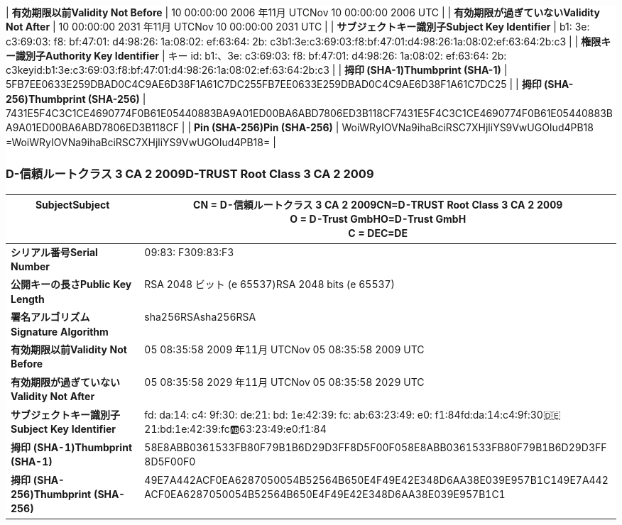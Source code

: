 | <span data-ttu-id="83321-265">**有効期限以前**</span><span class="sxs-lookup"><span data-stu-id="83321-265">**Validity Not Before**</span></span> | <span data-ttu-id="83321-266">10 00:00:00 2006 年11月 UTC</span><span class="sxs-lookup"><span data-stu-id="83321-266">Nov 10 00:00:00 2006 UTC</span></span> |
| <span data-ttu-id="83321-267">**有効期限が過ぎていない**</span><span class="sxs-lookup"><span data-stu-id="83321-267">**Validity Not After**</span></span> | <span data-ttu-id="83321-268">10 00:00:00 2031 年11月 UTC</span><span class="sxs-lookup"><span data-stu-id="83321-268">Nov 10 00:00:00 2031 UTC</span></span> |
| <span data-ttu-id="83321-269">**サブジェクトキー識別子**</span><span class="sxs-lookup"><span data-stu-id="83321-269">**Subject Key Identifier**</span></span> | <span data-ttu-id="83321-270">b1: 3e: c3:69:03: f8: bf:47:01: d4:98:26: 1a:08:02: ef:63:64: 2b: c3</span><span class="sxs-lookup"><span data-stu-id="83321-270">b1:3e:c3:69:03:f8:bf:47:01:d4:98:26:1a:08:02:ef:63:64:2b:c3</span></span> |
| <span data-ttu-id="83321-271">**権限キー識別子**</span><span class="sxs-lookup"><span data-stu-id="83321-271">**Authority Key Identifier**</span></span> | <span data-ttu-id="83321-272">キー id: b1:、3e: c3:69:03: f8: bf:47:01: d4:98:26: 1a:08:02: ef:63:64: 2b: c3</span><span class="sxs-lookup"><span data-stu-id="83321-272">keyid:b1:3e:c3:69:03:f8:bf:47:01:d4:98:26:1a:08:02:ef:63:64:2b:c3</span></span> |
| <span data-ttu-id="83321-273">**拇印 (SHA-1)**</span><span class="sxs-lookup"><span data-stu-id="83321-273">**Thumbprint (SHA-1)**</span></span> | <span data-ttu-id="83321-274">5FB7EE0633E259DBAD0C4C9AE6D38F1A61C7DC25</span><span class="sxs-lookup"><span data-stu-id="83321-274">5FB7EE0633E259DBAD0C4C9AE6D38F1A61C7DC25</span></span> |
| <span data-ttu-id="83321-275">**拇印 (SHA-256)**</span><span class="sxs-lookup"><span data-stu-id="83321-275">**Thumbprint (SHA-256)**</span></span> | <span data-ttu-id="83321-276">7431E5F4C3C1CE4690774F0B61E05440883BA9A01ED00BA6ABD7806ED3B118CF</span><span class="sxs-lookup"><span data-stu-id="83321-276">7431E5F4C3C1CE4690774F0B61E05440883BA9A01ED00BA6ABD7806ED3B118CF</span></span> |
| <span data-ttu-id="83321-277">**Pin (SHA-256)**</span><span class="sxs-lookup"><span data-stu-id="83321-277">**Pin (SHA-256)**</span></span> | <span data-ttu-id="83321-278">WoiWRyIOVNa9ihaBciRSC7XHjliYS9VwUGOIud4PB18 =</span><span class="sxs-lookup"><span data-stu-id="83321-278">WoiWRyIOVNa9ihaBciRSC7XHjliYS9VwUGOIud4PB18=</span></span> |

### <a name="d-trust-root-class-3-ca-2-2009"></a><span data-ttu-id="83321-279">**D-信頼ルートクラス 3 CA 2 2009**</span><span class="sxs-lookup"><span data-stu-id="83321-279">**D-TRUST Root Class 3 CA 2 2009**</span></span>

| <span data-ttu-id="83321-280">**Subject**</span><span class="sxs-lookup"><span data-stu-id="83321-280">**Subject**</span></span> | <span data-ttu-id="83321-281">CN = D-信頼ルートクラス 3 CA 2 2009</span><span class="sxs-lookup"><span data-stu-id="83321-281">CN=D-TRUST Root Class 3 CA 2 2009</span></span><br><span data-ttu-id="83321-282">O = D-Trust GmbH</span><span class="sxs-lookup"><span data-stu-id="83321-282">O=D-Trust GmbH</span></span><br><span data-ttu-id="83321-283">C = DE</span><span class="sxs-lookup"><span data-stu-id="83321-283">C=DE</span></span> |
| --- | --- |
| <span data-ttu-id="83321-284">**シリアル番号**</span><span class="sxs-lookup"><span data-stu-id="83321-284">**Serial Number**</span></span> | <span data-ttu-id="83321-285">09:83: F3</span><span class="sxs-lookup"><span data-stu-id="83321-285">09:83:F3</span></span> |
| <span data-ttu-id="83321-286">**公開キーの長さ**</span><span class="sxs-lookup"><span data-stu-id="83321-286">**Public Key Length**</span></span> | <span data-ttu-id="83321-287">RSA 2048 ビット (e 65537)</span><span class="sxs-lookup"><span data-stu-id="83321-287">RSA 2048 bits (e 65537)</span></span> |
| <span data-ttu-id="83321-288">**署名アルゴリズム**</span><span class="sxs-lookup"><span data-stu-id="83321-288">**Signature Algorithm**</span></span> | <span data-ttu-id="83321-289">sha256RSA</span><span class="sxs-lookup"><span data-stu-id="83321-289">sha256RSA</span></span> |
| <span data-ttu-id="83321-290">**有効期限以前**</span><span class="sxs-lookup"><span data-stu-id="83321-290">**Validity Not Before**</span></span> | <span data-ttu-id="83321-291">05 08:35:58 2009 年11月 UTC</span><span class="sxs-lookup"><span data-stu-id="83321-291">Nov 05 08:35:58 2009 UTC</span></span> |
| <span data-ttu-id="83321-292">**有効期限が過ぎていない**</span><span class="sxs-lookup"><span data-stu-id="83321-292">**Validity Not After**</span></span> | <span data-ttu-id="83321-293">05 08:35:58 2029 年11月 UTC</span><span class="sxs-lookup"><span data-stu-id="83321-293">Nov 05 08:35:58 2029 UTC</span></span> |
| <span data-ttu-id="83321-294">**サブジェクトキー識別子**</span><span class="sxs-lookup"><span data-stu-id="83321-294">**Subject Key Identifier**</span></span> | <span data-ttu-id="83321-295">fd: da:14: c4: 9f:30: de:21: bd: 1e:42:39: fc: ab:63:23:49: e0: f1:84</span><span class="sxs-lookup"><span data-stu-id="83321-295">fd:da:14:c4:9f:30:de:21:bd:1e:42:39:fc:ab:63:23:49:e0:f1:84</span></span> |
| <span data-ttu-id="83321-296">**拇印 (SHA-1)**</span><span class="sxs-lookup"><span data-stu-id="83321-296">**Thumbprint (SHA-1)**</span></span> | <span data-ttu-id="83321-297">58E8ABB0361533FB80F79B1B6D29D3FF8D5F00F0</span><span class="sxs-lookup"><span data-stu-id="83321-297">58E8ABB0361533FB80F79B1B6D29D3FF8D5F00F0</span></span> |
| <span data-ttu-id="83321-298">**拇印 (SHA-256)**</span><span class="sxs-lookup"><span data-stu-id="83321-298">**Thumbprint (SHA-256)**</span></span> | <span data-ttu-id="83321-299">49E7A442ACF0EA6287050054B52564B650E4F49E42E348D6AA38E039E957B1C1</span><span class="sxs-lookup"><span data-stu-id="83321-299">49E7A442ACF0EA6287050054B52564B650E4F49E42E348D6AA38E039E957B1C1</span></span> |